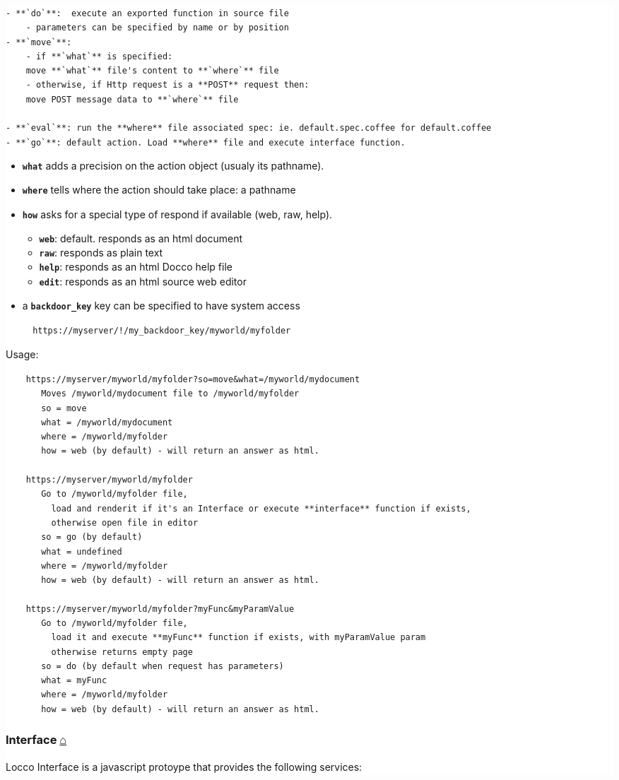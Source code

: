     - **`do`**:  execute an exported function in source file  
        - parameters can be specified by name or by position
    - **`move`**: 
        - if **`what`** is specified:  
        move **`what`** file's content to **`where`** file  
        - otherwise, if Http request is a **POST** request then:  
        move POST message data to **`where`** file  
        
    - **`eval`**: run the **where** file associated spec: ie. default.spec.coffee for default.coffee
    - **`go`**: default action. Load **where** file and execute interface function.

- **`what`** adds a precision on the action object (usualy its pathname).
- **`where`** tells where the action should take place: a pathname
- **`how`** asks for a special type of respond if available (web, raw, help).
    - **`web`**: default. responds as an html document
    - **`raw`**: responds as plain text
    - **`help`**: responds as an html Docco help file
    - **`edit`**: responds as an html source web editor

- a **`backdoor_key`** key can be specified to have system access

        https://myserver/!/my_backdoor_key/myworld/myfolder
            
Usage:

        https://myserver/myworld/myfolder?so=move&what=/myworld/mydocument
           Moves /myworld/mydocument file to /myworld/myfolder
           so = move
           what = /myworld/mydocument
           where = /myworld/myfolder
           how = web (by default) - will return an answer as html.

        https://myserver/myworld/myfolder
           Go to /myworld/myfolder file, 
             load and renderit if it's an Interface or execute **interface** function if exists,
             otherwise open file in editor
           so = go (by default)
           what = undefined
           where = /myworld/myfolder
           how = web (by default) - will return an answer as html.

        https://myserver/myworld/myfolder?myFunc&myParamValue
           Go to /myworld/myfolder file, 
             load it and execute **myFunc** function if exists, with myParamValue param
             otherwise returns empty page
           so = do (by default when request has parameters)
           what = myFunc
           where = /myworld/myfolder
           how = web (by default) - will return an answer as html.

### <a name="Choco-Locco-Interface"></a>Interface [⌂](#Choco-Summary) 

Locco Interface is a javascript protoype that provides the following services:
